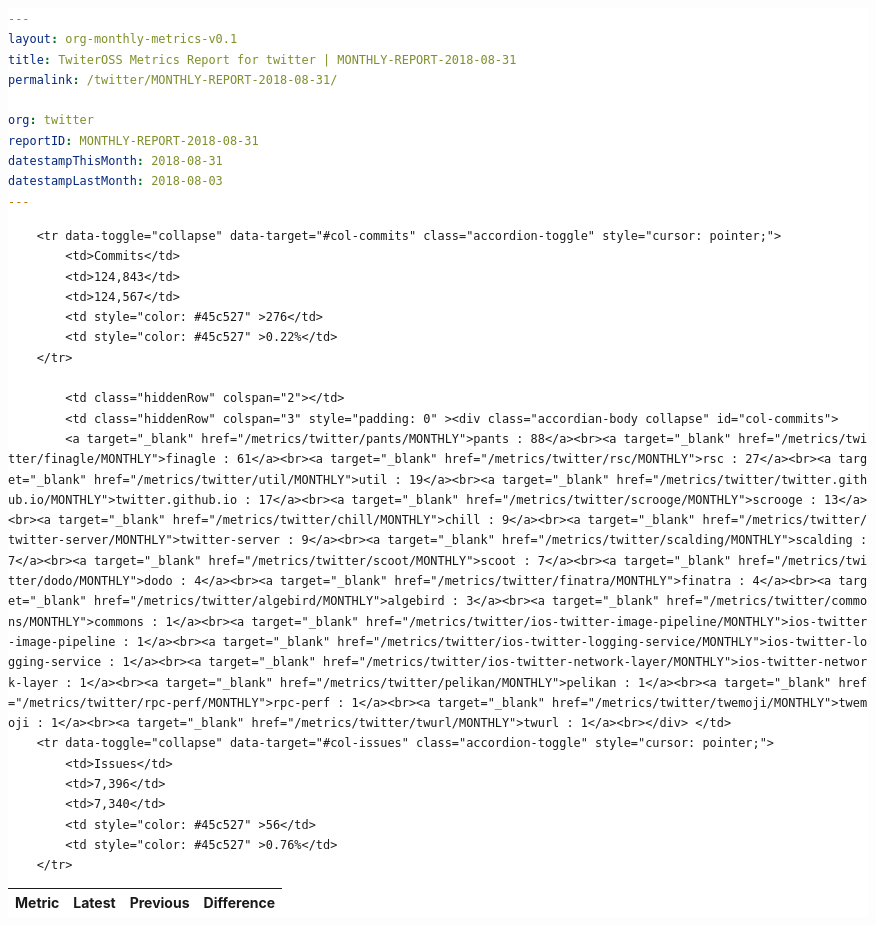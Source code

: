 ```yaml
---
layout: org-monthly-metrics-v0.1
title: TwiterOSS Metrics Report for twitter | MONTHLY-REPORT-2018-08-31
permalink: /twitter/MONTHLY-REPORT-2018-08-31/

org: twitter
reportID: MONTHLY-REPORT-2018-08-31
datestampThisMonth: 2018-08-31
datestampLastMonth: 2018-08-03
---
```



<table class="table table-condensed" style="border-collapse:collapse;">
    <thead>
    <tr>
        <th>Metric</th>
        <th>Latest</th>
        <th>Previous</th>
        <th colspan="2" style="text-align: center;">Difference</th>
    </tr>
    </thead>
    <tbody>

        <tr data-toggle="collapse" data-target="#col-commits" class="accordion-toggle" style="cursor: pointer;">
            <td>Commits</td>
            <td>124,843</td>
            <td>124,567</td>
            <td style="color: #45c527" >276</td>
            <td style="color: #45c527" >0.22%</td>
        </tr>
        
            <td class="hiddenRow" colspan="2"></td>
            <td class="hiddenRow" colspan="3" style="padding: 0" ><div class="accordian-body collapse" id="col-commits">
            <a target="_blank" href="/metrics/twitter/pants/MONTHLY">pants : 88</a><br><a target="_blank" href="/metrics/twitter/finagle/MONTHLY">finagle : 61</a><br><a target="_blank" href="/metrics/twitter/rsc/MONTHLY">rsc : 27</a><br><a target="_blank" href="/metrics/twitter/util/MONTHLY">util : 19</a><br><a target="_blank" href="/metrics/twitter/twitter.github.io/MONTHLY">twitter.github.io : 17</a><br><a target="_blank" href="/metrics/twitter/scrooge/MONTHLY">scrooge : 13</a><br><a target="_blank" href="/metrics/twitter/chill/MONTHLY">chill : 9</a><br><a target="_blank" href="/metrics/twitter/twitter-server/MONTHLY">twitter-server : 9</a><br><a target="_blank" href="/metrics/twitter/scalding/MONTHLY">scalding : 7</a><br><a target="_blank" href="/metrics/twitter/scoot/MONTHLY">scoot : 7</a><br><a target="_blank" href="/metrics/twitter/dodo/MONTHLY">dodo : 4</a><br><a target="_blank" href="/metrics/twitter/finatra/MONTHLY">finatra : 4</a><br><a target="_blank" href="/metrics/twitter/algebird/MONTHLY">algebird : 3</a><br><a target="_blank" href="/metrics/twitter/commons/MONTHLY">commons : 1</a><br><a target="_blank" href="/metrics/twitter/ios-twitter-image-pipeline/MONTHLY">ios-twitter-image-pipeline : 1</a><br><a target="_blank" href="/metrics/twitter/ios-twitter-logging-service/MONTHLY">ios-twitter-logging-service : 1</a><br><a target="_blank" href="/metrics/twitter/ios-twitter-network-layer/MONTHLY">ios-twitter-network-layer : 1</a><br><a target="_blank" href="/metrics/twitter/pelikan/MONTHLY">pelikan : 1</a><br><a target="_blank" href="/metrics/twitter/rpc-perf/MONTHLY">rpc-perf : 1</a><br><a target="_blank" href="/metrics/twitter/twemoji/MONTHLY">twemoji : 1</a><br><a target="_blank" href="/metrics/twitter/twurl/MONTHLY">twurl : 1</a><br></div> </td>
        <tr data-toggle="collapse" data-target="#col-issues" class="accordion-toggle" style="cursor: pointer;">
            <td>Issues</td>
            <td>7,396</td>
            <td>7,340</td>
            <td style="color: #45c527" >56</td>
            <td style="color: #45c527" >0.76%</td>
        </tr>
        